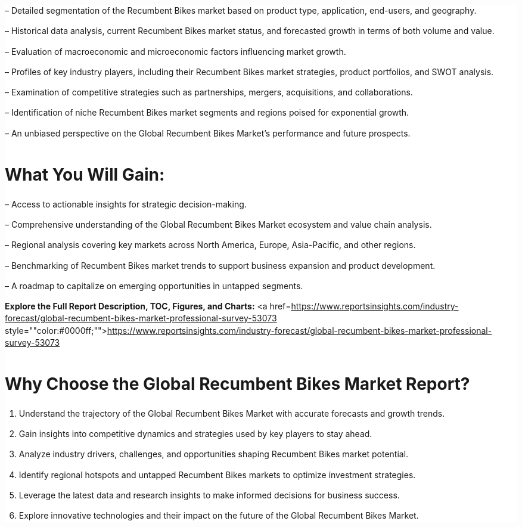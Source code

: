 – Detailed segmentation of the Recumbent Bikes market based on product type, application, end-users, and geography.

– Historical data analysis, current Recumbent Bikes market status, and forecasted growth in terms of both volume and value.

– Evaluation of macroeconomic and microeconomic factors influencing market growth.

– Profiles of key industry players, including their Recumbent Bikes market strategies, product portfolios, and SWOT analysis.

– Examination of competitive strategies such as partnerships, mergers, acquisitions, and collaborations.

– Identification of niche Recumbent Bikes market segments and regions poised for exponential growth.

– An unbiased perspective on the Global Recumbent Bikes Market’s performance and future prospects.

# <strong>What You Will Gain:</strong>

– Access to actionable insights for strategic decision-making.

– Comprehensive understanding of the Global Recumbent Bikes Market ecosystem and value chain analysis.

– Regional analysis covering key markets across North America, Europe, Asia-Pacific, and other regions.

– Benchmarking of Recumbent Bikes market trends to support business expansion and product development.

– A roadmap to capitalize on emerging opportunities in untapped segments.

<strong>Explore the Full Report Description, TOC, Figures, and Charts:</strong>
<a href=https://www.reportsinsights.com/industry-forecast/global-recumbent-bikes-market-professional-survey-53073 style=""color:#0000ff;"">https://www.reportsinsights.com/industry-forecast/global-recumbent-bikes-market-professional-survey-53073</a>

# <strong>Why Choose the Global Recumbent Bikes Market Report?</strong>

1. Understand the trajectory of the Global Recumbent Bikes Market with accurate forecasts and growth trends.

2. Gain insights into competitive dynamics and strategies used by key players to stay ahead.

3. Analyze industry drivers, challenges, and opportunities shaping Recumbent Bikes market potential.

4. Identify regional hotspots and untapped Recumbent Bikes markets to optimize investment strategies.

5. Leverage the latest data and research insights to make informed decisions for business success.

6. Explore innovative technologies and their impact on the future of the Global Recumbent Bikes Market.
